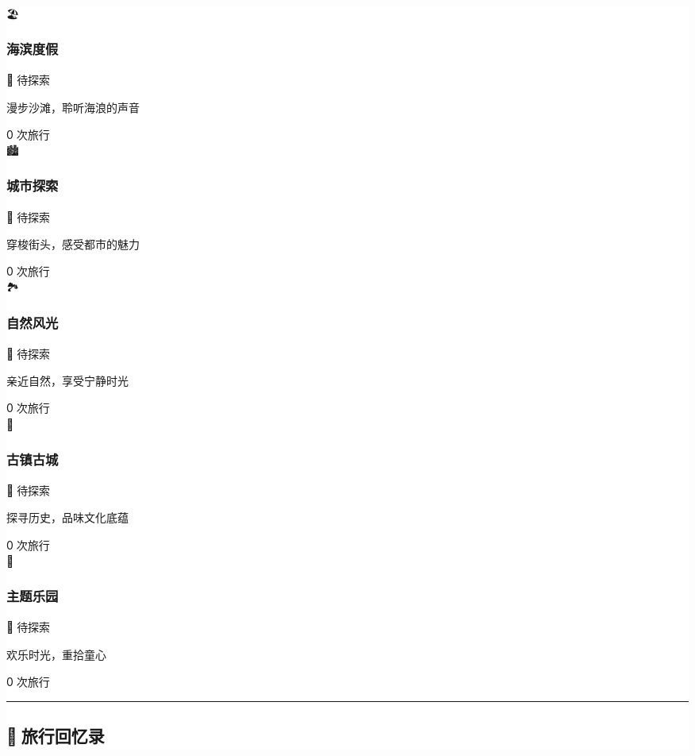   <div class="destination-card">
    <div class="destination-image">🏖️</div>
    <div class="destination-content">
      <h3>海滨度假</h3>
      <div class="destination-location">📍 待探索</div>
      <p>漫步沙滩，聆听海浪的声音</p>
      <div class="travel-count">0 次旅行</div>
    </div>
  </div>

  <div class="destination-card">
    <div class="destination-image">🏙️</div>
    <div class="destination-content">
      <h3>城市探索</h3>
      <div class="destination-location">📍 待探索</div>
      <p>穿梭街头，感受都市的魅力</p>
      <div class="travel-count">0 次旅行</div>
    </div>
  </div>

  <div class="destination-card">
    <div class="destination-image">🏞️</div>
    <div class="destination-content">
      <h3>自然风光</h3>
      <div class="destination-location">📍 待探索</div>
      <p>亲近自然，享受宁静时光</p>
      <div class="travel-count">0 次旅行</div>
    </div>
  </div>

  <div class="destination-card">
    <div class="destination-image">🏰</div>
    <div class="destination-content">
      <h3>古镇古城</h3>
      <div class="destination-location">📍 待探索</div>
      <p>探寻历史，品味文化底蕴</p>
      <div class="travel-count">0 次旅行</div>
    </div>
  </div>

  <div class="destination-card">
    <div class="destination-image">🎡</div>
    <div class="destination-content">
      <h3>主题乐园</h3>
      <div class="destination-location">📍 待探索</div>
      <p>欢乐时光，重拾童心</p>
      <div class="travel-count">0 次旅行</div>
    </div>
  </div>
</div>

---

## 🎒 旅行回忆录
